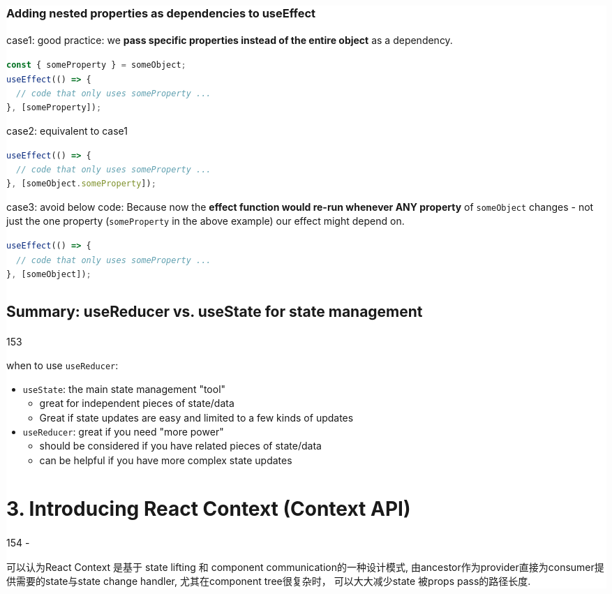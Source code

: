 

### Adding nested properties as dependencies to useEffect

case1: good practice:  we **pass specific properties instead of the entire object** as a dependency.

```js
const { someProperty } = someObject;
useEffect(() => {
  // code that only uses someProperty ...
}, [someProperty]);
```

case2: equivalent to case1

```js
useEffect(() => {
  // code that only uses someProperty ...
}, [someObject.someProperty]);
```

case3: avoid below code: Because now the **effect function would re-run whenever ANY property** of `someObject` changes - not just the one property (`someProperty` in the above example) our effect might depend on.

```js
useEffect(() => {
  // code that only uses someProperty ...
}, [someObject]);
```





## Summary: useReducer vs. useState for state management

153

when to use `useReducer`:

+ `useState`: the main state management "tool"
  + great for independent pieces of state/data
  + Great if state updates are easy and limited to a few kinds of updates
+ `useReducer`:  great if you need "more power"
  + should be considered if you have related pieces of state/data
  + can be helpful if you have more complex state updates







# 3. Introducing React Context (Context API)

154 -

可以认为React Context 是基于 state lifting 和 component communication的一种设计模式, 由ancestor作为provider直接为consumer提供需要的state与state change handler,  尤其在component tree很复杂时， 可以大大减少state 被props pass的路径长度. 
